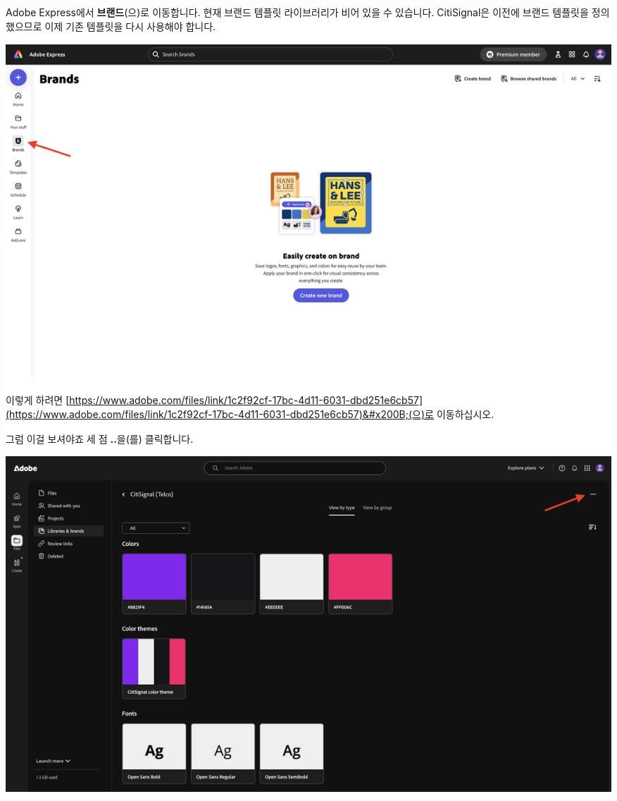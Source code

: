 Adobe Express에서 **브랜드**(으)로 이동합니다. 현재 브랜드 템플릿 라이브러리가 비어 있을 수 있습니다. CitiSignal은 이전에 브랜드 템플릿을 정의했으므로 이제 기존 템플릿을 다시 사용해야 합니다.

![Adobe Express](./images/express6.png)

이렇게 하려면 [https://www.adobe.com/files/link/1c2f92cf-17bc-4d11-6031-dbd251e6cb57](https://www.adobe.com/files/link/1c2f92cf-17bc-4d11-6031-dbd251e6cb57)&#x200B;(으)로 이동하십시오.

그럼 이걸 보셔야죠 세 점 **..**&#x200B;을(를) 클릭합니다.

![Adobe Express](./images/express7.png)
